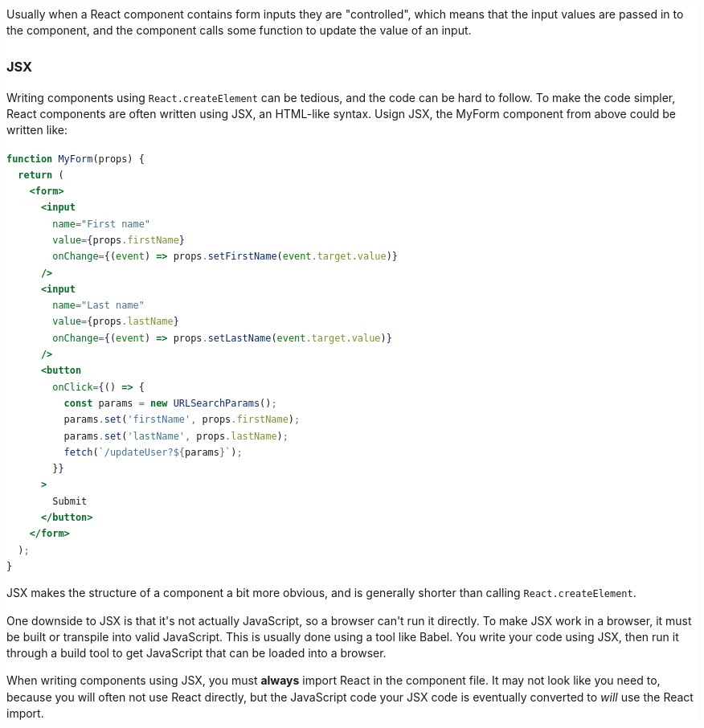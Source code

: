 Usually when a React component contains form inputs they are "controlled", which
means that the input values are passed in to the component, and the component
calls some function to update the value of an input.

### JSX

Writing components using `React.createElement` can be tedious, and the code can
be hard to follow. To make the code simpler, React components are often written
using JSX, an HTML-like syntax. Usign JSX, the MyForm component from above could
be written like:

```jsx
function MyForm(props) {
  return (
    <form>
      <input
        name="First name"
        value={props.firstName}
        onChange={(event) => props.setFirstName(event.target.value)}
      />
      <input
        name="Last name"
        value={props.lastName}
        onChange={(event) => props.setLastName(event.target.value)}
      />
      <button
        onClick={() => {
          const params = new URLSearchParams();
          params.set('firstName', props.firstName);
          params.set('lastName', props.lastName);
          fetch(`/updateUser?${params}`);
        }}
      >
        Submit
      </button>
    </form>
  );
}
```

JSX makes the structure of a component a bit more obvious, and is generally
shorter than calling `React.createElement`.

One downside to JSX is that it's not actually JavaScript, so a browser can't run
it directly. To make JSX work in a browser, it must be built or transpile into
valid JavaScript. This is usually done using a tool like Babel. You write your
code using JSX, then run it through a build tool to get JavaScript that can be
loaded into a browser.

When writing components using JSX, you must **always** import React in the
component file. It may not look like you need to, because you will often not use
React directly, but the JavaScript code your JSX code is eventually converted to
_will_ use the React import.

